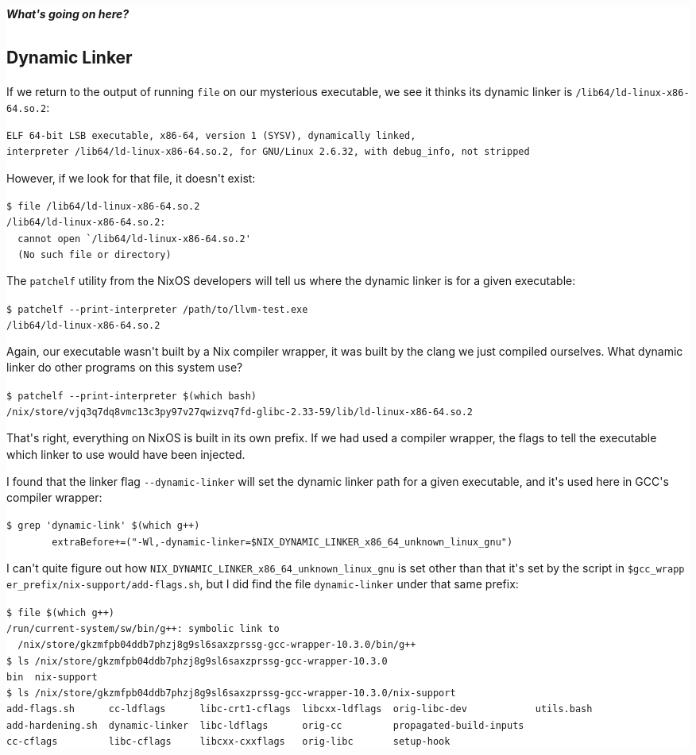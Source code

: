 ***What's going on here?***

## Dynamic Linker

If we return to the output of running `file` on our mysterious executable, we see it thinks its dynamic linker is `/lib64/ld-linux-x86-64.so.2`:
```
ELF 64-bit LSB executable, x86-64, version 1 (SYSV), dynamically linked,
interpreter /lib64/ld-linux-x86-64.so.2, for GNU/Linux 2.6.32, with debug_info, not stripped
```

However, if we look for that file, it doesn't exist:
```console
$ file /lib64/ld-linux-x86-64.so.2
/lib64/ld-linux-x86-64.so.2:
  cannot open `/lib64/ld-linux-x86-64.so.2'
  (No such file or directory)
```

The `patchelf` utility from the NixOS developers will tell us where the dynamic linker is for a given executable:
```console
$ patchelf --print-interpreter /path/to/llvm-test.exe
/lib64/ld-linux-x86-64.so.2
```

Again, our executable wasn't built by a Nix compiler wrapper, it was built by the clang we just compiled ourselves.
What dynamic linker do other programs on this system use?
```console
$ patchelf --print-interpreter $(which bash)
/nix/store/vjq3q7dq8vmc13c3py97v27qwizvq7fd-glibc-2.33-59/lib/ld-linux-x86-64.so.2
```

That's right, everything on NixOS is built in its own prefix.
If we had used a compiler wrapper, the flags to tell the executable which linker to use would have been injected.

I found that the linker flag `--dynamic-linker` will set the dynamic linker path for a given executable, and it's used here in GCC's compiler wrapper:
```console
$ grep 'dynamic-link' $(which g++)
        extraBefore+=("-Wl,-dynamic-linker=$NIX_DYNAMIC_LINKER_x86_64_unknown_linux_gnu")
```

I can't quite figure out how `NIX_DYNAMIC_LINKER_x86_64_unknown_linux_gnu` is set other than that it's set by the script in `$gcc_wrapper_prefix/nix-support/add-flags.sh`, but I did find the file `dynamic-linker` under that same prefix:
```console
$ file $(which g++)
/run/current-system/sw/bin/g++: symbolic link to
  /nix/store/gkzmfpb04ddb7phzj8g9sl6saxzprssg-gcc-wrapper-10.3.0/bin/g++
$ ls /nix/store/gkzmfpb04ddb7phzj8g9sl6saxzprssg-gcc-wrapper-10.3.0
bin  nix-support
$ ls /nix/store/gkzmfpb04ddb7phzj8g9sl6saxzprssg-gcc-wrapper-10.3.0/nix-support
add-flags.sh      cc-ldflags      libc-crt1-cflags  libcxx-ldflags  orig-libc-dev            utils.bash
add-hardening.sh  dynamic-linker  libc-ldflags      orig-cc         propagated-build-inputs
cc-cflags         libc-cflags     libcxx-cxxflags   orig-libc       setup-hook
```
